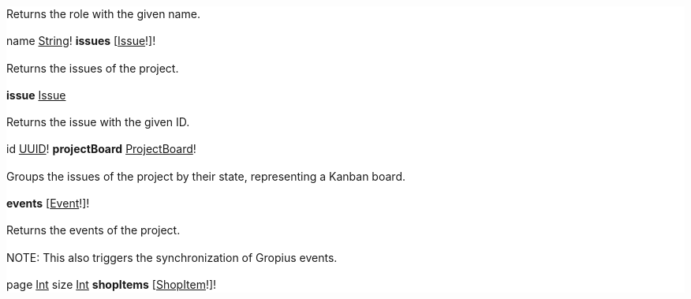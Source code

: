 Returns the role with the given name.

</td>
</tr>
<tr>
<td colspan="2" align="right" valign="top">name</td>
<td valign="top"><a href="#string">String</a>!</td>
<td></td>
</tr>
<tr>
<td colspan="2" valign="top"><strong>issues</strong></td>
<td valign="top">[<a href="#issue">Issue</a>!]!</td>
<td>

Returns the issues of the project.

</td>
</tr>
<tr>
<td colspan="2" valign="top"><strong>issue</strong></td>
<td valign="top"><a href="#issue">Issue</a></td>
<td>

Returns the issue with the given ID.

</td>
</tr>
<tr>
<td colspan="2" align="right" valign="top">id</td>
<td valign="top"><a href="#uuid">UUID</a>!</td>
<td></td>
</tr>
<tr>
<td colspan="2" valign="top"><strong>projectBoard</strong></td>
<td valign="top"><a href="#projectboard">ProjectBoard</a>!</td>
<td>

Groups the issues of the project by their state, representing a Kanban board.

</td>
</tr>
<tr>
<td colspan="2" valign="top"><strong>events</strong></td>
<td valign="top">[<a href="#event">Event</a>!]!</td>
<td>

Returns the events of the project.

NOTE: This also triggers the synchronization of Gropius events.

</td>
</tr>
<tr>
<td colspan="2" align="right" valign="top">page</td>
<td valign="top"><a href="#int">Int</a></td>
<td></td>
</tr>
<tr>
<td colspan="2" align="right" valign="top">size</td>
<td valign="top"><a href="#int">Int</a></td>
<td></td>
</tr>
<tr>
<td colspan="2" valign="top"><strong>shopItems</strong></td>
<td valign="top">[<a href="#shopitem">ShopItem</a>!]!</td>
<td>
